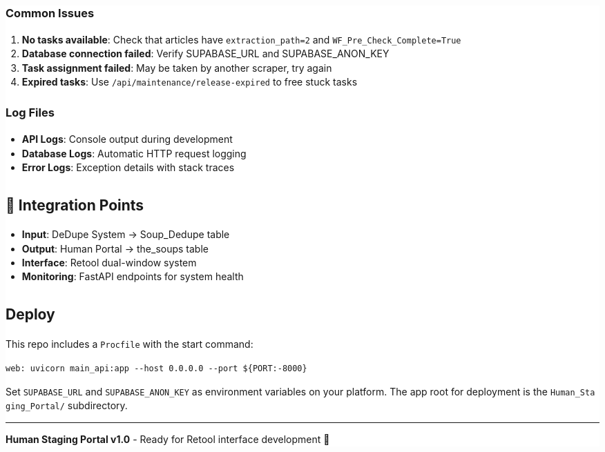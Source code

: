 ### Common Issues

1. **No tasks available**: Check that articles have `extraction_path=2` and `WF_Pre_Check_Complete=True`
2. **Database connection failed**: Verify SUPABASE_URL and SUPABASE_ANON_KEY
3. **Task assignment failed**: May be taken by another scraper, try again
4. **Expired tasks**: Use `/api/maintenance/release-expired` to free stuck tasks

### Log Files
- **API Logs**: Console output during development
- **Database Logs**: Automatic HTTP request logging
- **Error Logs**: Exception details with stack traces

## 🔗 Integration Points

- **Input**: DeDupe System → Soup_Dedupe table
- **Output**: Human Portal → the_soups table  
- **Interface**: Retool dual-window system
- **Monitoring**: FastAPI endpoints for system health

## Deploy

This repo includes a `Procfile` with the start command:

```
web: uvicorn main_api:app --host 0.0.0.0 --port ${PORT:-8000}
```

Set `SUPABASE_URL` and `SUPABASE_ANON_KEY` as environment variables on your platform. The app root for deployment is the `Human_Staging_Portal/` subdirectory.

---

**Human Staging Portal v1.0** - Ready for Retool interface development 🎯 
